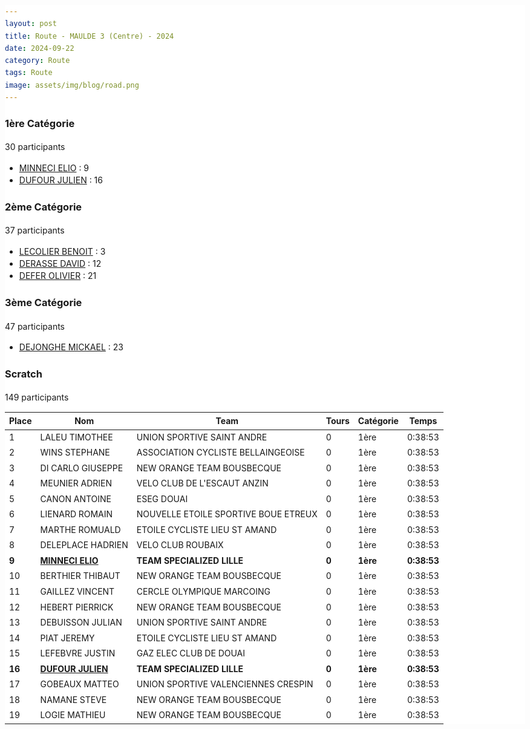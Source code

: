 ```yaml
---
layout: post
title: Route - MAULDE 3 (Centre) - 2024
date: 2024-09-22
category: Route
tags: Route
image: assets/img/blog/road.png
---
```


### 1ère Catégorie
30 participants
- [MINNECI ELIO](https://teamspecializedlille.cc/coureurs/minnecielio) : 9
- [DUFOUR JULIEN](https://teamspecializedlille.cc/coureurs/dufourjulien) : 16

### 2ème Catégorie
37 participants
- [LECOLIER BENOIT](https://teamspecializedlille.cc/coureurs/lecolierbenoit) : 3
- [DERASSE DAVID](https://teamspecializedlille.cc/coureurs/derassedavid) : 12
- [DEFER OLIVIER](https://teamspecializedlille.cc/coureurs/deferolivier) : 21

### 3ème Catégorie
47 participants
- [DEJONGHE MICKAEL](https://teamspecializedlille.cc/coureurs/dejonghemickael) : 23

### Scratch
149 participants

| Place | Nom | Team | Tours | Catégorie | Temps |
|---|---|---|---|---|---|
| 1 | LALEU TIMOTHEE | UNION SPORTIVE SAINT ANDRE | 0 | 1ère | 0:38:53 | 
| 2 | WINS STEPHANE | ASSOCIATION CYCLISTE BELLAINGEOISE | 0 | 1ère | 0:38:53 | 
| 3 | DI CARLO GIUSEPPE | NEW ORANGE TEAM BOUSBECQUE | 0 | 1ère | 0:38:53 | 
| 4 | MEUNIER ADRIEN | VELO CLUB DE L'ESCAUT ANZIN | 0 | 1ère | 0:38:53 | 
| 5 | CANON ANTOINE | ESEG DOUAI | 0 | 1ère | 0:38:53 | 
| 6 | LIENARD ROMAIN | NOUVELLE ETOILE SPORTIVE BOUE ETREUX | 0 | 1ère | 0:38:53 | 
| 7 | MARTHE ROMUALD | ETOILE CYCLISTE LIEU ST AMAND | 0 | 1ère | 0:38:53 | 
| 8 | DELEPLACE HADRIEN | VELO CLUB ROUBAIX | 0 | 1ère | 0:38:53 | 
| **9** | **[MINNECI ELIO](https://teamspecializedlille.cc/coureurs/minnecielio)** | **TEAM SPECIALIZED LILLE** | **0** | **1ère** | **0:38:53** | 
| 10 | BERTHIER THIBAUT | NEW ORANGE TEAM BOUSBECQUE | 0 | 1ère | 0:38:53 | 
| 11 | GAILLEZ VINCENT | CERCLE OLYMPIQUE MARCOING | 0 | 1ère | 0:38:53 | 
| 12 | HEBERT PIERRICK | NEW ORANGE TEAM BOUSBECQUE | 0 | 1ère | 0:38:53 | 
| 13 | DEBUISSON JULIAN | UNION SPORTIVE SAINT ANDRE | 0 | 1ère | 0:38:53 | 
| 14 | PIAT JEREMY | ETOILE CYCLISTE LIEU ST AMAND | 0 | 1ère | 0:38:53 | 
| 15 | LEFEBVRE JUSTIN | GAZ ELEC CLUB DE DOUAI | 0 | 1ère | 0:38:53 | 
| **16** | **[DUFOUR JULIEN](https://teamspecializedlille.cc/coureurs/dufourjulien)** | **TEAM SPECIALIZED LILLE** | **0** | **1ère** | **0:38:53** | 
| 17 | GOBEAUX MATTEO | UNION SPORTIVE VALENCIENNES CRESPIN | 0 | 1ère | 0:38:53 | 
| 18 | NAMANE STEVE | NEW ORANGE TEAM BOUSBECQUE | 0 | 1ère | 0:38:53 | 
| 19 | LOGIE MATHIEU | NEW ORANGE TEAM BOUSBECQUE | 0 | 1ère | 0:38:53 | 